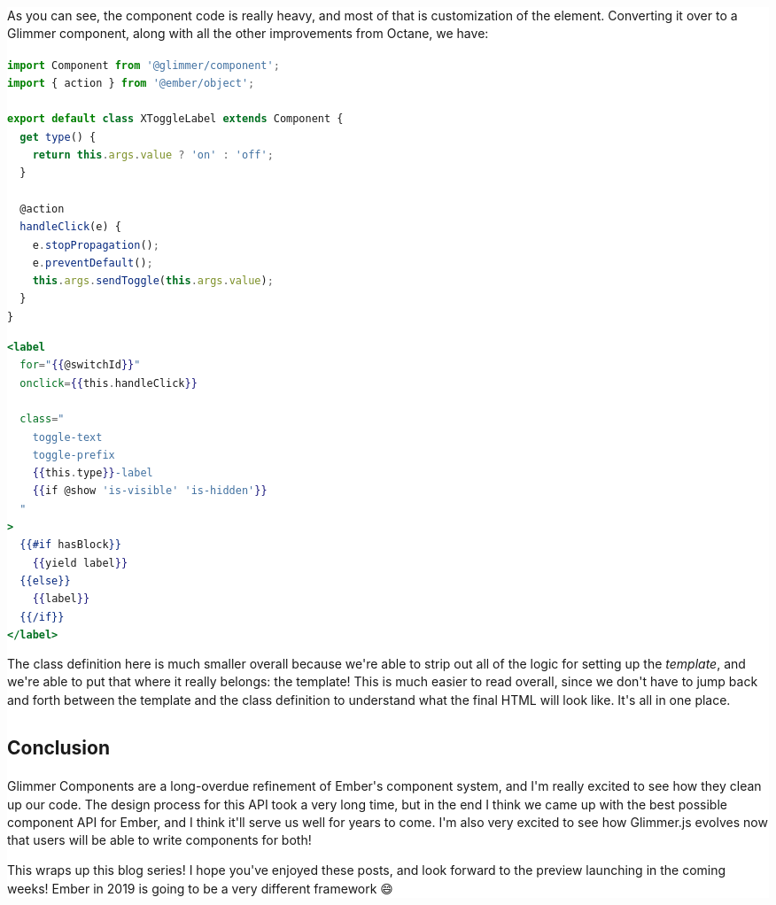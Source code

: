 As you can see, the component code is really heavy, and most of that is customization of the element. Converting it over to a Glimmer component, along with all the other improvements from Octane, we have:

```javascript
import Component from '@glimmer/component';
import { action } from '@ember/object';

export default class XToggleLabel extends Component {
  get type() {
    return this.args.value ? 'on' : 'off';
  }

  @action
  handleClick(e) {
    e.stopPropagation();
    e.preventDefault();
    this.args.sendToggle(this.args.value);
  }
}
```

```handlebars
<label
  for="{{@switchId}}"
  onclick={{this.handleClick}}

  class="
    toggle-text
    toggle-prefix
    {{this.type}}-label
    {{if @show 'is-visible' 'is-hidden'}}
  "
>
  {{#if hasBlock}}
    {{yield label}}
  {{else}}
    {{label}}
  {{/if}}
</label>
```

The class definition here is much smaller overall because we're able to strip out all of the logic for setting up the _template_, and we're able to put that where it really belongs: the template! This is much easier to read overall,  since we don't have to jump back and forth between the template and the class definition to understand what the final HTML will look like. It's all in one place.

## Conclusion

Glimmer Components are a long-overdue refinement of Ember's component system, and I'm really excited to see how they clean up our code. The design process for this API took a very long time, but in the end I think we came up with the best possible component API for Ember, and I think it'll serve us well for years to come. I'm also very excited to see how Glimmer.js evolves now that users will be able to write components for both!

This wraps up this blog series! I hope you've enjoyed these posts, and look forward to the preview launching in the coming weeks! Ember in 2019 is going to be a very different framework 😄
